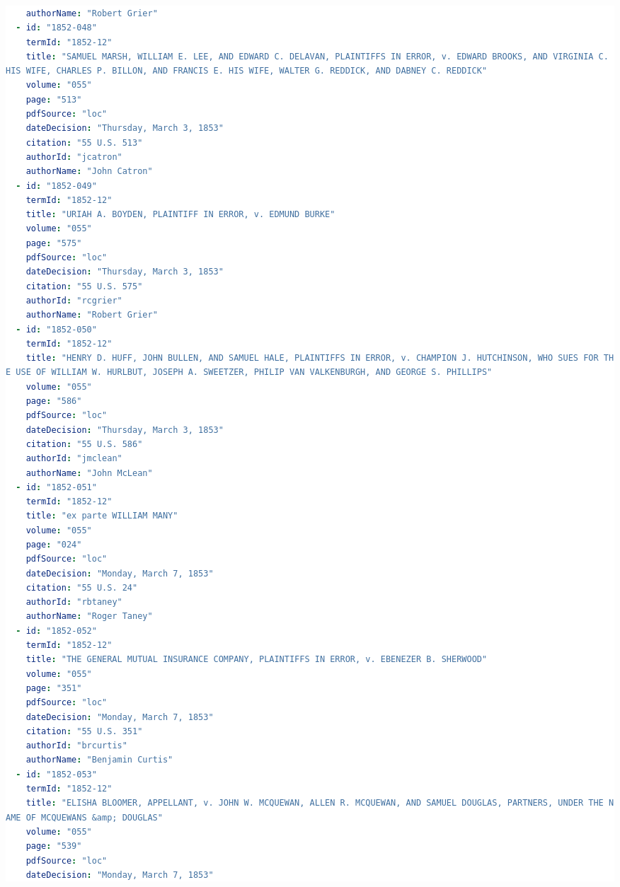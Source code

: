 ```yaml
    authorName: "Robert Grier"
  - id: "1852-048"
    termId: "1852-12"
    title: "SAMUEL MARSH, WILLIAM E. LEE, AND EDWARD C. DELAVAN, PLAINTIFFS IN ERROR, v. EDWARD BROOKS, AND VIRGINIA C. HIS WIFE, CHARLES P. BILLON, AND FRANCIS E. HIS WIFE, WALTER G. REDDICK, AND DABNEY C. REDDICK"
    volume: "055"
    page: "513"
    pdfSource: "loc"
    dateDecision: "Thursday, March 3, 1853"
    citation: "55 U.S. 513"
    authorId: "jcatron"
    authorName: "John Catron"
  - id: "1852-049"
    termId: "1852-12"
    title: "URIAH A. BOYDEN, PLAINTIFF IN ERROR, v. EDMUND BURKE"
    volume: "055"
    page: "575"
    pdfSource: "loc"
    dateDecision: "Thursday, March 3, 1853"
    citation: "55 U.S. 575"
    authorId: "rcgrier"
    authorName: "Robert Grier"
  - id: "1852-050"
    termId: "1852-12"
    title: "HENRY D. HUFF, JOHN BULLEN, AND SAMUEL HALE, PLAINTIFFS IN ERROR, v. CHAMPION J. HUTCHINSON, WHO SUES FOR THE USE OF WILLIAM W. HURLBUT, JOSEPH A. SWEETZER, PHILIP VAN VALKENBURGH, AND GEORGE S. PHILLIPS"
    volume: "055"
    page: "586"
    pdfSource: "loc"
    dateDecision: "Thursday, March 3, 1853"
    citation: "55 U.S. 586"
    authorId: "jmclean"
    authorName: "John McLean"
  - id: "1852-051"
    termId: "1852-12"
    title: "ex parte WILLIAM MANY"
    volume: "055"
    page: "024"
    pdfSource: "loc"
    dateDecision: "Monday, March 7, 1853"
    citation: "55 U.S. 24"
    authorId: "rbtaney"
    authorName: "Roger Taney"
  - id: "1852-052"
    termId: "1852-12"
    title: "THE GENERAL MUTUAL INSURANCE COMPANY, PLAINTIFFS IN ERROR, v. EBENEZER B. SHERWOOD"
    volume: "055"
    page: "351"
    pdfSource: "loc"
    dateDecision: "Monday, March 7, 1853"
    citation: "55 U.S. 351"
    authorId: "brcurtis"
    authorName: "Benjamin Curtis"
  - id: "1852-053"
    termId: "1852-12"
    title: "ELISHA BLOOMER, APPELLANT, v. JOHN W. MCQUEWAN, ALLEN R. MCQUEWAN, AND SAMUEL DOUGLAS, PARTNERS, UNDER THE NAME OF MCQUEWANS &amp; DOUGLAS"
    volume: "055"
    page: "539"
    pdfSource: "loc"
    dateDecision: "Monday, March 7, 1853"
```